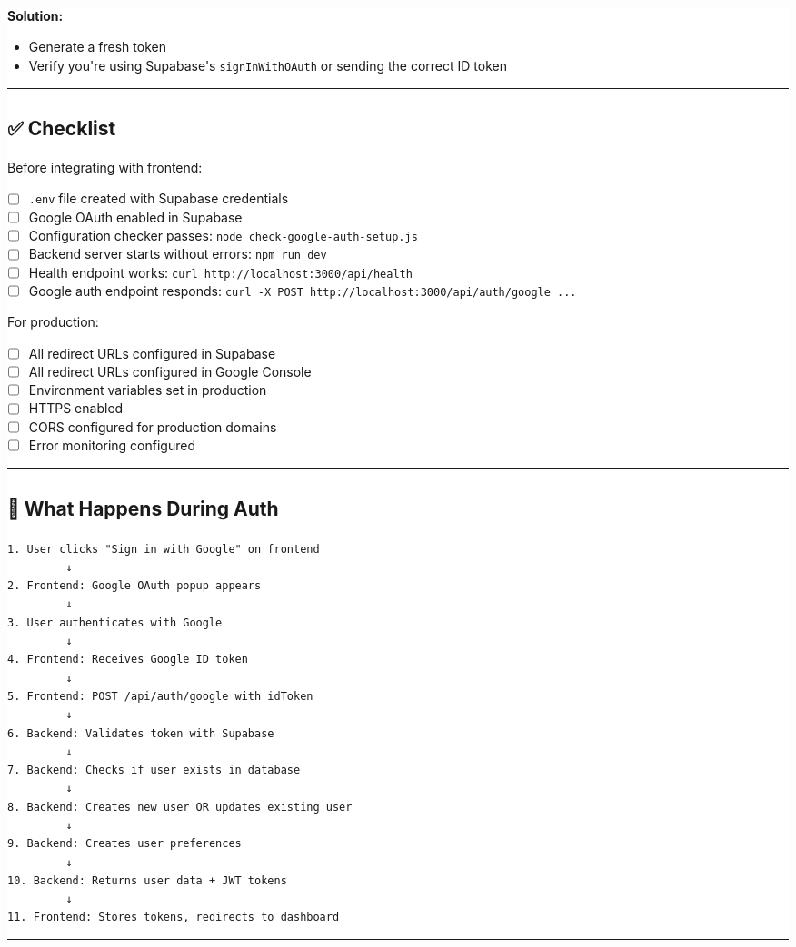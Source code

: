 **Solution:**
- Generate a fresh token
- Verify you're using Supabase's `signInWithOAuth` or sending the correct ID token

---

## ✅ Checklist

Before integrating with frontend:

- [ ] `.env` file created with Supabase credentials
- [ ] Google OAuth enabled in Supabase
- [ ] Configuration checker passes: `node check-google-auth-setup.js`
- [ ] Backend server starts without errors: `npm run dev`
- [ ] Health endpoint works: `curl http://localhost:3000/api/health`
- [ ] Google auth endpoint responds: `curl -X POST http://localhost:3000/api/auth/google ...`

For production:

- [ ] All redirect URLs configured in Supabase
- [ ] All redirect URLs configured in Google Console
- [ ] Environment variables set in production
- [ ] HTTPS enabled
- [ ] CORS configured for production domains
- [ ] Error monitoring configured

---

## 🎯 What Happens During Auth

```
1. User clicks "Sign in with Google" on frontend
         ↓
2. Frontend: Google OAuth popup appears
         ↓
3. User authenticates with Google
         ↓
4. Frontend: Receives Google ID token
         ↓
5. Frontend: POST /api/auth/google with idToken
         ↓
6. Backend: Validates token with Supabase
         ↓
7. Backend: Checks if user exists in database
         ↓
8. Backend: Creates new user OR updates existing user
         ↓
9. Backend: Creates user preferences
         ↓
10. Backend: Returns user data + JWT tokens
         ↓
11. Frontend: Stores tokens, redirects to dashboard
```

---